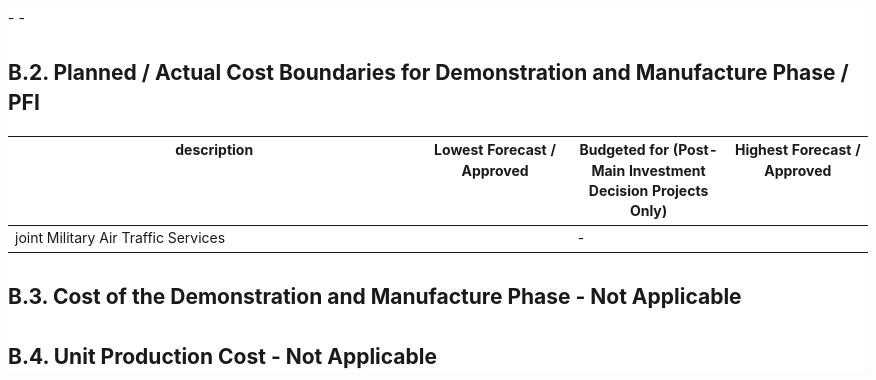 <td>-</Td>
<td>-</Td>
</Tr>
</Tbody>
</Table>

## B.2. Planned / Actual Cost Boundaries for Demonstration and Manufacture Phase / PFI

<table>
<colgroup>
<col Style="Width: 47%" />
<col Style="Width: 17%" />
<col Style="Width: 18%" />
<col Style="Width: 16%" />
</Colgroup>
<thead>
<tr>
<th>description</Th>
<th>
Lowest Forecast /
Approved
</Th>
<th>
Budgeted for (Post-Main Investment Decision Projects Only)
</Th>
<th>
Highest Forecast /
Approved
</Th>
</Tr>
</Thead>
<tbody>
<tr>
<td>joint Military Air Traffic Services</Td>
<td>

</Td>
<td>
-
</Td>
<td>

</Td>
</Tr>
</Tbody>
</Table>

## B.3. Cost of the Demonstration and Manufacture Phase - Not Applicable

## B.4. Unit Production Cost - Not Applicable
